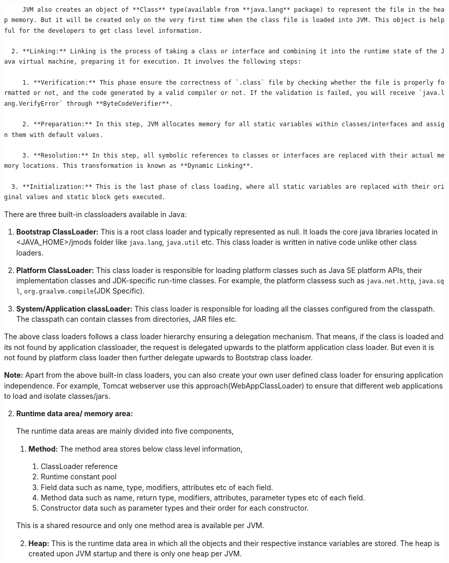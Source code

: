          JVM also creates an object of **Class** type(available from **java.lang** package) to represent the file in the heap memory. But it will be created only on the very first time when the class file is loaded into JVM. This object is helpful for the developers to get class level information.

      2. **Linking:** Linking is the process of taking a class or interface and combining it into the runtime state of the Java virtual machine, preparing it for execution. It involves the following steps:

         1. **Verification:** This phase ensure the correctness of `.class` file by checking whether the file is properly formatted or not, and the code generated by a valid compiler or not. If the validation is failed, you will receive `java.lang.VerifyError` through **ByteCodeVerifier**.

         2. **Preparation:** In this step, JVM allocates memory for all static variables within classes/interfaces and assign them with default values.

         3. **Resolution:** In this step, all symbolic references to classes or interfaces are replaced with their actual memory locations. This transformation is known as **Dynamic Linking**.

      3. **Initialization:** This is the last phase of class loading, where all static variables are replaced with their original values and static block gets executed.

   There are three built-in classloaders available in Java:

   1. **Bootstrap ClassLoader:** This is a root class loader and typically represented as null. It loads the core java libraries located in <JAVA_HOME>/jmods folder like `java.lang`, `java.util` etc. This class loader is written in native code unlike other class loaders.

   2. **Platform ClassLoader:** This class loader is responsible for loading platform classes such as Java SE platform APIs, their implementation classes and JDK-specific run-time classes. For example, the platform classess such as `java.net.http`, `java.sql`, `org.graalvm.compile`(JDK Specific).

   3. **System/Application classLoader:** This class loader is responsible for loading all the classes configured from the classpath. The classpath can contain classes from directories, JAR files etc.

   The above class loaders follows a class loader hierarchy ensuring a delegation mechanism. That means, if the class is loaded and its not found by application classloader, the request is delegated upwards to the platform application class loader. But even it is not found by platform class loader then further delegate upwards to Bootstrap class loader.

   **Note:** Apart from the above built-in class loaders, you can also create your own user defined class loader for ensuring application independence. For example, Tomcat webserver use this approach(WebAppClassLoader) to ensure that different web applications to load and isolate classes/jars.

   2. **Runtime data area/ memory area:**

      The runtime data areas are mainly divided into five components,

      1. **Method:** The method area stores below class level information,

         1. ClassLoader reference
         2. Runtime constant pool
         3. Field data such as name, type, modifiers, attributes etc of each field.
         4. Method data such as name, return type, modifiers, attributes, parameter types etc of each field.
         5. Constructor data such as parameter types and their order for each constructor.

      This is a shared resource and only one method area is available per JVM.

      2. **Heap:** This is the runtime data area in which all the objects and their respective instance variables are stored. The heap is created upon JVM startup and there is only one heap per JVM.

